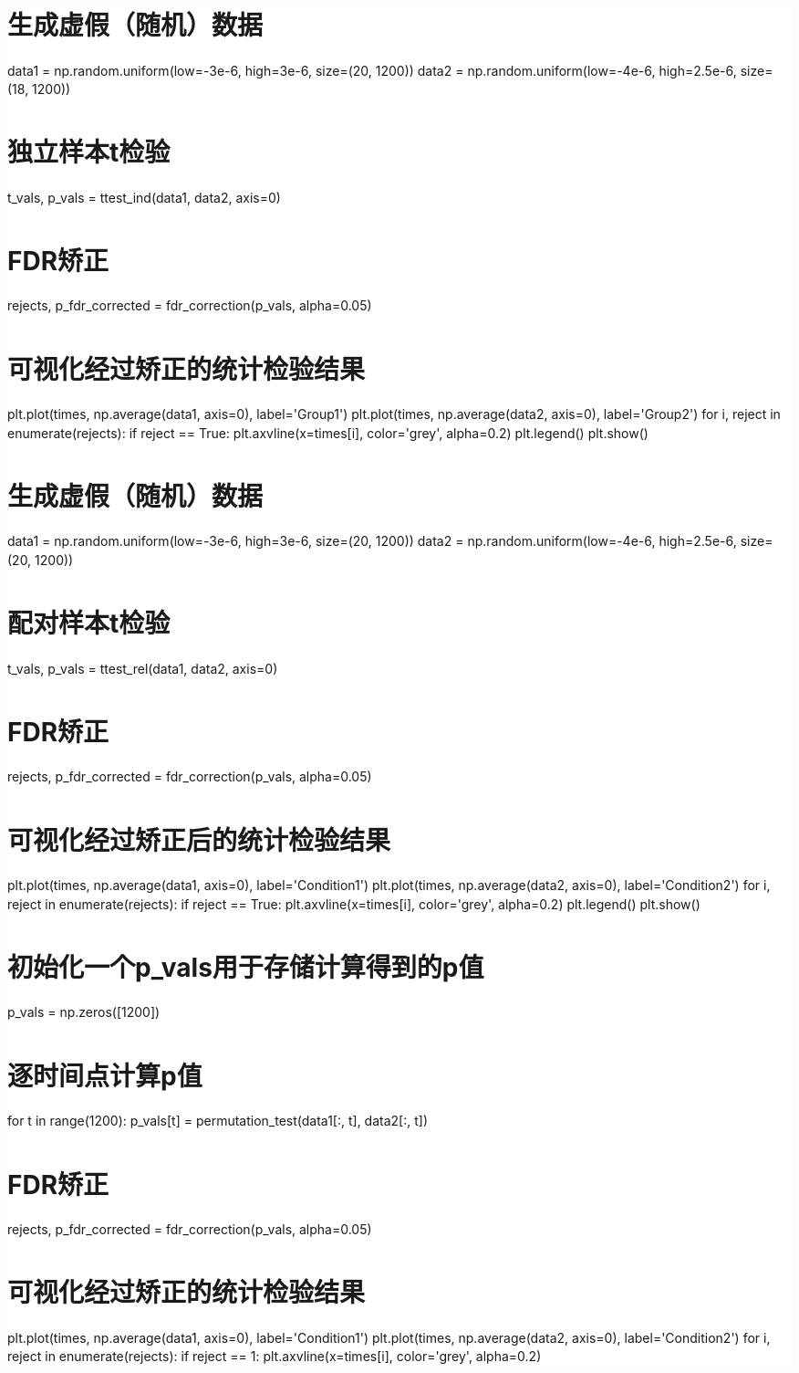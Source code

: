 # 生成虚假（随机）数据
data1 = np.random.uniform(low=-3e-6, high=3e-6, size=(20, 1200))
data2 = np.random.uniform(low=-4e-6, high=2.5e-6, size=(18, 1200))
# 独立样本t检验
t_vals, p_vals = ttest_ind(data1, data2, axis=0)
# FDR矫正
rejects, p_fdr_corrected = fdr_correction(p_vals, alpha=0.05)
# 可视化经过矫正的统计检验结果
plt.plot(times, np.average(data1, axis=0), label='Group1')
plt.plot(times, np.average(data2, axis=0), label='Group2')
for i, reject in enumerate(rejects):
    if reject == True:
        plt.axvline(x=times[i], color='grey', alpha=0.2)
plt.legend()
plt.show()

# 生成虚假（随机）数据
data1 = np.random.uniform(low=-3e-6, high=3e-6, size=(20, 1200))
data2 = np.random.uniform(low=-4e-6, high=2.5e-6, size=(20, 1200))
# 配对样本t检验
t_vals, p_vals = ttest_rel(data1, data2, axis=0)
# FDR矫正
rejects, p_fdr_corrected = fdr_correction(p_vals, alpha=0.05)
# 可视化经过矫正后的统计检验结果
plt.plot(times, np.average(data1, axis=0), label='Condition1')
plt.plot(times, np.average(data2, axis=0), label='Condition2')
for i, reject in enumerate(rejects):
    if reject == True:
        plt.axvline(x=times[i], color='grey', alpha=0.2)
plt.legend()
plt.show()

# 初始化一个p_vals用于存储计算得到的p值
p_vals = np.zeros([1200])
# 逐时间点计算p值
for t in range(1200):
    p_vals[t] = permutation_test(data1[:, t], data2[:, t])
# FDR矫正
rejects, p_fdr_corrected = fdr_correction(p_vals, alpha=0.05)
# 可视化经过矫正的统计检验结果
plt.plot(times, np.average(data1, axis=0), label='Condition1')
plt.plot(times, np.average(data2, axis=0), label='Condition2')
for i, reject in enumerate(rejects):
    if reject == 1:
        plt.axvline(x=times[i], color='grey', alpha=0.2)